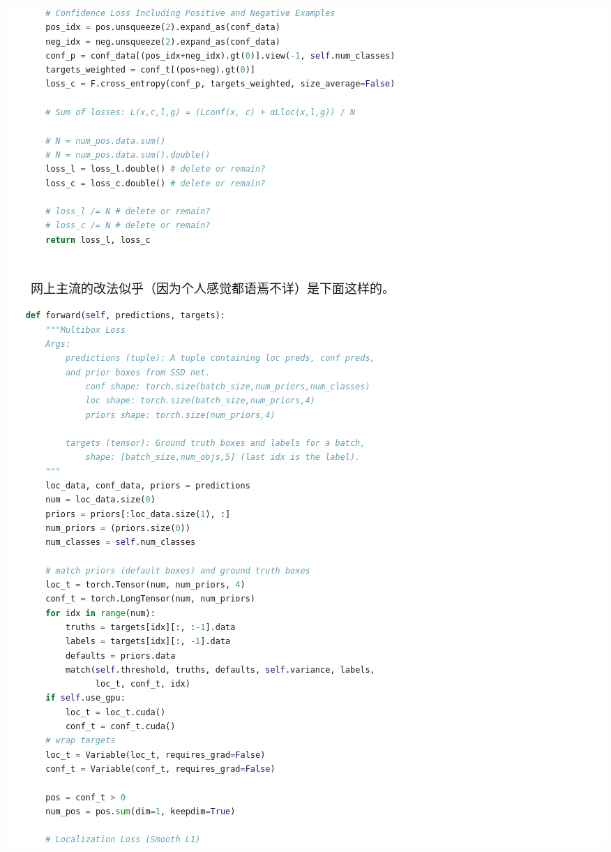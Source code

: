 ```python
        # Confidence Loss Including Positive and Negative Examples
        pos_idx = pos.unsqueeze(2).expand_as(conf_data)
        neg_idx = neg.unsqueeze(2).expand_as(conf_data)
        conf_p = conf_data[(pos_idx+neg_idx).gt(0)].view(-1, self.num_classes)
        targets_weighted = conf_t[(pos+neg).gt(0)]
        loss_c = F.cross_entropy(conf_p, targets_weighted, size_average=False)

        # Sum of losses: L(x,c,l,g) = (Lconf(x, c) + αLloc(x,l,g)) / N

        # N = num_pos.data.sum()
        # N = num_pos.data.sum().double()
        loss_l = loss_l.double() # delete or remain?
        loss_c = loss_c.double() # delete or remain?

        # loss_l /= N # delete or remain?
        # loss_c /= N # delete or remain?
        return loss_l, loss_c
```

<br>

<font size =4 face=宋体>&emsp;&emsp;网上主流的改法似乎（因为个人感觉都语焉不详）是下面这样的。
</font>
<br>

```python
    def forward(self, predictions, targets):
        """Multibox Loss
        Args:
            predictions (tuple): A tuple containing loc preds, conf preds,
            and prior boxes from SSD net.
                conf shape: torch.size(batch_size,num_priors,num_classes)
                loc shape: torch.size(batch_size,num_priors,4)
                priors shape: torch.size(num_priors,4)

            targets (tensor): Ground truth boxes and labels for a batch,
                shape: [batch_size,num_objs,5] (last idx is the label).
        """
        loc_data, conf_data, priors = predictions
        num = loc_data.size(0)
        priors = priors[:loc_data.size(1), :]
        num_priors = (priors.size(0))
        num_classes = self.num_classes

        # match priors (default boxes) and ground truth boxes
        loc_t = torch.Tensor(num, num_priors, 4)
        conf_t = torch.LongTensor(num, num_priors)
        for idx in range(num):
            truths = targets[idx][:, :-1].data
            labels = targets[idx][:, -1].data
            defaults = priors.data
            match(self.threshold, truths, defaults, self.variance, labels,
                  loc_t, conf_t, idx)
        if self.use_gpu:
            loc_t = loc_t.cuda()
            conf_t = conf_t.cuda()
        # wrap targets
        loc_t = Variable(loc_t, requires_grad=False)
        conf_t = Variable(conf_t, requires_grad=False)

        pos = conf_t > 0
        num_pos = pos.sum(dim=1, keepdim=True)

        # Localization Loss (Smooth L1)
```